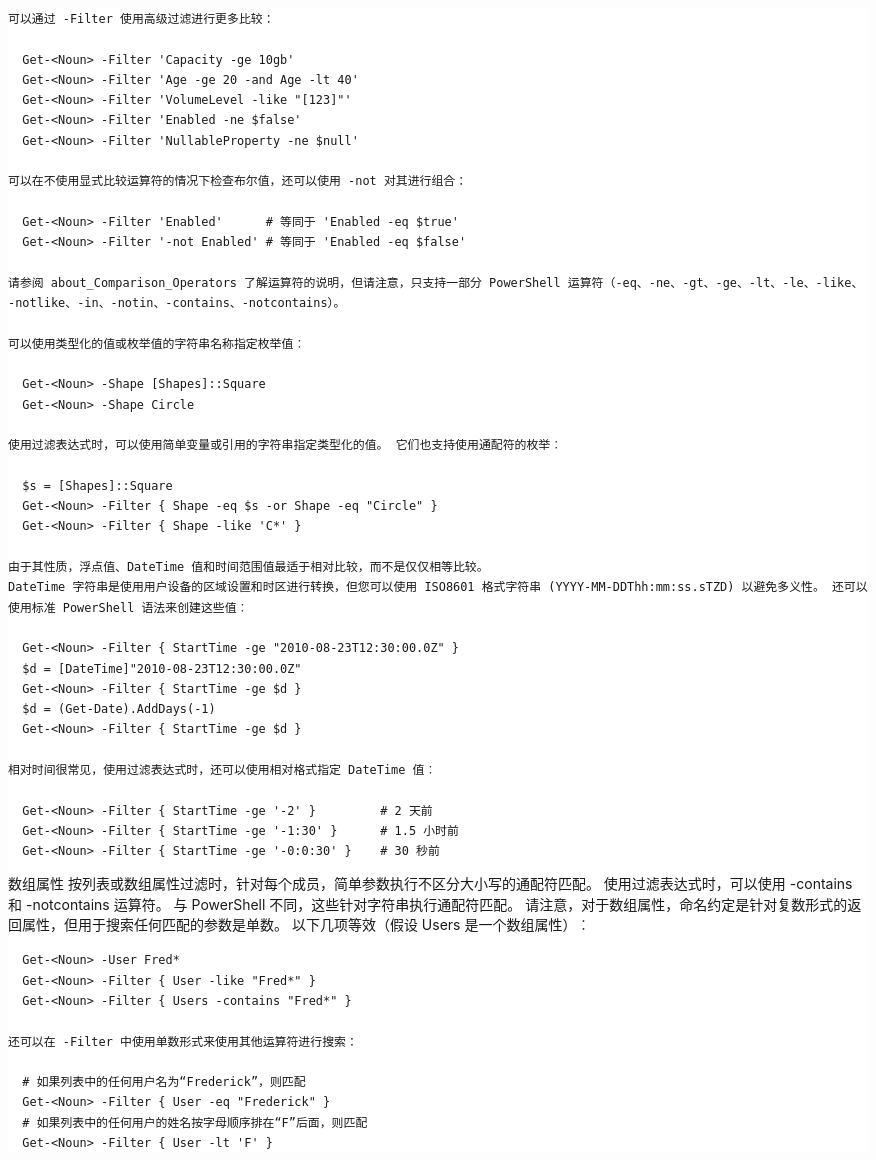     可以通过 -Filter 使用高级过滤进行更多比较： 
    
      Get-<Noun> -Filter 'Capacity -ge 10gb' 
      Get-<Noun> -Filter 'Age -ge 20 -and Age -lt 40' 
      Get-<Noun> -Filter 'VolumeLevel -like "[123]"' 
      Get-<Noun> -Filter 'Enabled -ne $false' 
      Get-<Noun> -Filter 'NullableProperty -ne $null' 
    
    可以在不使用显式比较运算符的情况下检查布尔值，还可以使用 -not 对其进行组合：
    
      Get-<Noun> -Filter 'Enabled'      # 等同于 'Enabled -eq $true' 
      Get-<Noun> -Filter '-not Enabled' # 等同于 'Enabled -eq $false' 
    
    请参阅 about_Comparison_Operators 了解运算符的说明，但请注意，只支持一部分 PowerShell 运算符（-eq、-ne、-gt、-ge、-lt、-le、-like、-notlike、-in、-notin、-contains、-notcontains）。 
    
    可以使用类型化的值或枚举值的字符串名称指定枚举值︰ 
    
      Get-<Noun> -Shape [Shapes]::Square 
      Get-<Noun> -Shape Circle 
    
    使用过滤表达式时，可以使用简单变量或引用的字符串指定类型化的值。 它们也支持使用通配符的枚举︰
    
      $s = [Shapes]::Square 
      Get-<Noun> -Filter { Shape -eq $s -or Shape -eq "Circle" } 
      Get-<Noun> -Filter { Shape -like 'C*' } 
    
    由于其性质，浮点值、DateTime 值和时间范围值最适于相对比较，而不是仅仅相等比较。 
    DateTime 字符串是使用用户设备的区域设置和时区进行转换，但您可以使用 ISO8601 格式字符串 (YYYY-MM-DDThh:mm:ss.sTZD) 以避免多义性。 还可以使用标准 PowerShell 语法来创建这些值︰
    
      Get-<Noun> -Filter { StartTime -ge "2010-08-23T12:30:00.0Z" } 
      $d = [DateTime]"2010-08-23T12:30:00.0Z" 
      Get-<Noun> -Filter { StartTime -ge $d } 
      $d = (Get-Date).AddDays(-1) 
      Get-<Noun> -Filter { StartTime -ge $d } 
    
    相对时间很常见，使用过滤表达式时，还可以使用相对格式指定 DateTime 值︰
    
      Get-<Noun> -Filter { StartTime -ge '-2' }         # 2 天前 
      Get-<Noun> -Filter { StartTime -ge '-1:30' }      # 1.5 小时前
      Get-<Noun> -Filter { StartTime -ge '-0:0:30' }    # 30 秒前 
    

数组属性 按列表或数组属性过滤时，针对每个成员，简单参数执行不区分大小写的通配符匹配。 使用过滤表达式时，可以使用 -contains 和 -notcontains 运算符。 与 PowerShell 不同，这些针对字符串执行通配符匹配。 请注意，对于数组属性，命名约定是针对复数形式的返回属性，但用于搜索任何匹配的参数是单数。 以下几项等效（假设 Users 是一个数组属性）︰

      Get-<Noun> -User Fred* 
      Get-<Noun> -Filter { User -like "Fred*" } 
      Get-<Noun> -Filter { Users -contains "Fred*" } 
    
    还可以在 -Filter 中使用单数形式来使用其他运算符进行搜索：
    
      # 如果列表中的任何用户名为“Frederick”，则匹配
      Get-<Noun> -Filter { User -eq "Frederick" } 
      # 如果列表中的任何用户的姓名按字母顺序排在“F”后面，则匹配 
      Get-<Noun> -Filter { User -lt 'F' } 
    